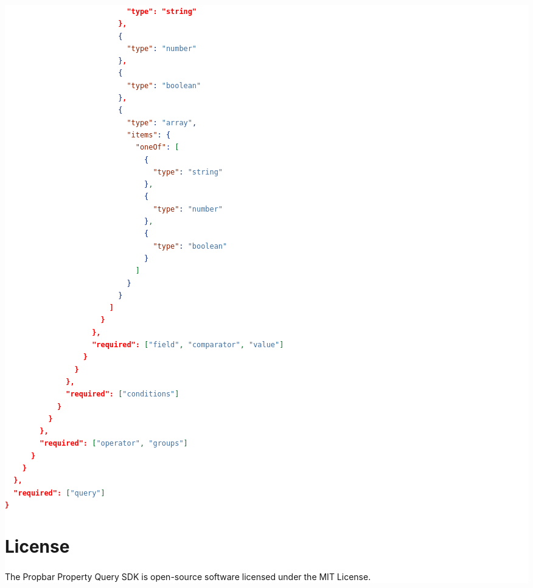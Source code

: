 ```json
                            "type": "string"
                          },
                          {
                            "type": "number"
                          },
                          {
                            "type": "boolean"
                          },
                          {
                            "type": "array",
                            "items": {
                              "oneOf": [
                                {
                                  "type": "string"
                                },
                                {
                                  "type": "number"
                                },
                                {
                                  "type": "boolean"
                                }
                              ]
                            }
                          }
                        ]
                      }
                    },
                    "required": ["field", "comparator", "value"]
                  }
                }
              },
              "required": ["conditions"]
            }
          }
        },
        "required": ["operator", "groups"]
      }
    }
  },
  "required": ["query"]
}
```

# License
The Propbar Property Query SDK is open-source software licensed under the MIT License.
